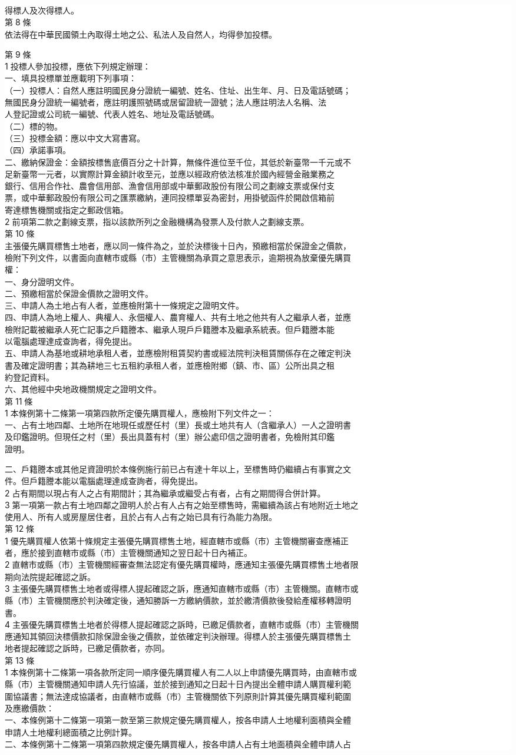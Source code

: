 得標人及次得標人。  
第 8 條  
依法得在中華民國領土內取得土地之公、私法人及自然人，均得參加投標。  


第 9 條  
1 投標人參加投標，應依下列規定辦理：  
一、填具投標單並應載明下列事項：  
（一）投標人：自然人應註明國民身分證統一編號、姓名、住址、出生年、月、日及電話號碼；  
無國民身分證統一編號者，應註明護照號碼或居留證統一證號；法人應註明法人名稱、法  
人登記證或公司統一編號、代表人姓名、地址及電話號碼。  
（二）標的物。  
（三）投標金額：應以中文大寫書寫。  
（四）承諾事項。  
二、繳納保證金：金額按標售底價百分之十計算，無條件進位至千位，其低於新臺幣一千元或不  
足新臺幣一元者，以實際計算金額計收至元，並應以經政府依法核准於國內經營金融業務之  
銀行、信用合作社、農會信用部、漁會信用部或中華郵政股份有限公司之劃線支票或保付支  
票，或中華郵政股份有限公司之匯票繳納，連同投標單妥為密封，用掛號函件於開啟信箱前  
寄達標售機關或指定之郵政信箱。  
2 前項第二款之劃線支票，指以該款所列之金融機構為發票人及付款人之劃線支票。  
第 10 條  
主張優先購買標售土地者，應以同一條件為之，並於決標後十日內，預繳相當於保證金之價款，  
檢附下列文件，以書面向直轄市或縣（市）主管機關為承買之意思表示，逾期視為放棄優先購買  
權：  
一、身分證明文件。  
二、預繳相當於保證金價款之證明文件。  
三、申請人為土地占有人者，並應檢附第十一條規定之證明文件。  
四、申請人為地上權人、典權人、永佃權人、農育權人、共有土地之他共有人之繼承人者，並應  
檢附記載被繼承人死亡記事之戶籍謄本、繼承人現戶戶籍謄本及繼承系統表。但戶籍謄本能  
以電腦處理達成查詢者，得免提出。  
五、申請人為基地或耕地承租人者，並應檢附租賃契約書或經法院判決租賃關係存在之確定判決  
書及確定證明書；其為耕地三七五租約承租人者，並應檢附鄉（鎮、市、區）公所出具之租  
約登記資料。  
六、其他經中央地政機關規定之證明文件。  
第 11 條  
1 本條例第十二條第一項第四款所定優先購買權人，應檢附下列文件之一：  
一、占有土地四鄰、土地所在地現任或歷任村（里）長或土地共有人（含繼承人）一人之證明書  
及印鑑證明。但現任之村（里）長出具蓋有村（里）辦公處印信之證明書者，免檢附其印鑑  
證明。  


二、戶籍謄本或其他足資證明於本條例施行前已占有達十年以上，至標售時仍繼續占有事實之文  
件。但戶籍謄本能以電腦處理達成查詢者，得免提出。  
2 占有期間以現占有人之占有期間計；其為繼承或繼受占有者，占有之期間得合併計算。  
3 第一項第一款占有土地四鄰之證明人於占有人占有之始至標售時，需繼續為該占有地附近土地之  
使用人、所有人或房屋居住者，且於占有人占有之始已具有行為能力為限。  
第 12 條  
1 優先購買權人依第十條規定主張優先購買標售土地，經直轄市或縣（市）主管機關審查應補正  
者，應於接到直轄市或縣（市）主管機關通知之翌日起十日內補正。  
2 直轄市或縣（市）主管機關經審查無法認定有優先購買權時，應通知主張優先購買標售土地者限  
期向法院提起確認之訴。  
3 主張優先購買標售土地者或得標人提起確認之訴，應通知直轄市或縣（市）主管機關。直轄市或  
縣（市）主管機關應於判決確定後，通知勝訴一方繳納價款，並於繳清價款後發給產權移轉證明  
書。  
4 主張優先購買標售土地者於得標人提起確認之訴時，已繳足價款者，直轄市或縣（市）主管機關  
應通知其領回決標價款扣除保證金後之價款，並依確定判決辦理。得標人於主張優先購買標售土  
地者提起確認之訴時，已繳足價款者，亦同。  
第 13 條  
1 本條例第十二條第一項各款所定同一順序優先購買權人有二人以上申請優先購買時，由直轄市或  
縣（市）主管機關通知申請人先行協議，並於接到通知之日起十日內提出全體申請人購買權利範  
圍協議書；無法達成協議者，由直轄市或縣（市）主管機關依下列原則計算其優先購買權利範圍  
及應繳價款：  
一、本條例第十二條第一項第一款至第三款規定優先購買權人，按各申請人土地權利面積與全體  
申請人土地權利總面積之比例計算。  
二、本條例第十二條第一項第四款規定優先購買權人，按各申請人占有土地面積與全體申請人占  